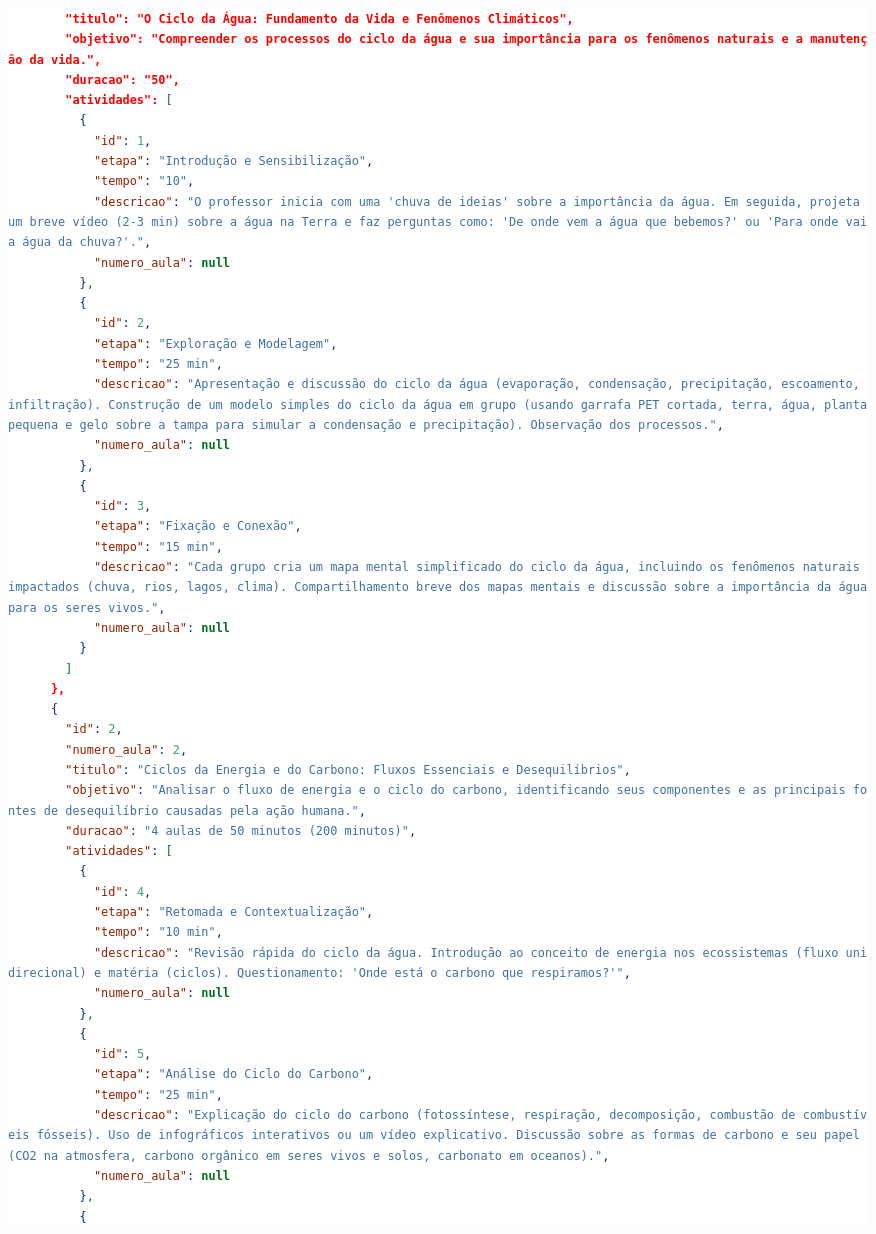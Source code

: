   ```json
          "titulo": "O Ciclo da Água: Fundamento da Vida e Fenômenos Climáticos",
          "objetivo": "Compreender os processos do ciclo da água e sua importância para os fenômenos naturais e a manutenção da vida.",
          "duracao": "50",
          "atividades": [
            {
              "id": 1,
              "etapa": "Introdução e Sensibilização",
              "tempo": "10",
              "descricao": "O professor inicia com uma 'chuva de ideias' sobre a importância da água. Em seguida, projeta um breve vídeo (2-3 min) sobre a água na Terra e faz perguntas como: 'De onde vem a água que bebemos?' ou 'Para onde vai a água da chuva?'.",
              "numero_aula": null
            },
            {
              "id": 2,
              "etapa": "Exploração e Modelagem",
              "tempo": "25 min",
              "descricao": "Apresentação e discussão do ciclo da água (evaporação, condensação, precipitação, escoamento, infiltração). Construção de um modelo simples do ciclo da água em grupo (usando garrafa PET cortada, terra, água, planta pequena e gelo sobre a tampa para simular a condensação e precipitação). Observação dos processos.",
              "numero_aula": null
            },
            {
              "id": 3,
              "etapa": "Fixação e Conexão",
              "tempo": "15 min",
              "descricao": "Cada grupo cria um mapa mental simplificado do ciclo da água, incluindo os fenômenos naturais impactados (chuva, rios, lagos, clima). Compartilhamento breve dos mapas mentais e discussão sobre a importância da água para os seres vivos.",
              "numero_aula": null
            }
          ]
        },
        {
          "id": 2,
          "numero_aula": 2,
          "titulo": "Ciclos da Energia e do Carbono: Fluxos Essenciais e Desequilíbrios",
          "objetivo": "Analisar o fluxo de energia e o ciclo do carbono, identificando seus componentes e as principais fontes de desequilíbrio causadas pela ação humana.",
          "duracao": "4 aulas de 50 minutos (200 minutos)",
          "atividades": [
            {
              "id": 4,
              "etapa": "Retomada e Contextualização",
              "tempo": "10 min",
              "descricao": "Revisão rápida do ciclo da água. Introdução ao conceito de energia nos ecossistemas (fluxo unidirecional) e matéria (ciclos). Questionamento: 'Onde está o carbono que respiramos?'",
              "numero_aula": null
            },
            {
              "id": 5,
              "etapa": "Análise do Ciclo do Carbono",
              "tempo": "25 min",
              "descricao": "Explicação do ciclo do carbono (fotossíntese, respiração, decomposição, combustão de combustíveis fósseis). Uso de infográficos interativos ou um vídeo explicativo. Discussão sobre as formas de carbono e seu papel (CO2 na atmosfera, carbono orgânico em seres vivos e solos, carbonato em oceanos).",
              "numero_aula": null
            },
            {
  ```